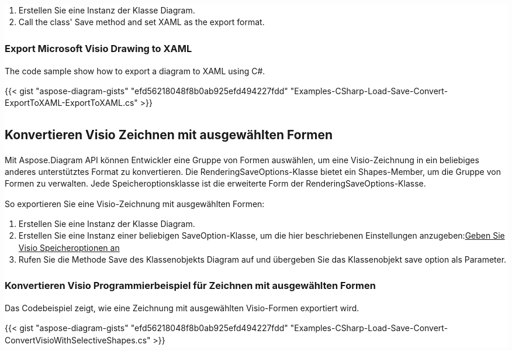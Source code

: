 1. Erstellen Sie eine Instanz der Klasse Diagram.
1. Call the class' Save method and set XAML as the export format.
### **Export Microsoft Visio Drawing to XAML**
The code sample show how to export a diagram to XAML using C#.

{{< gist "aspose-diagram-gists" "efd56218048f8b0ab925efd494227fdd" "Examples-CSharp-Load-Save-Convert-ExportToXAML-ExportToXAML.cs" >}}
## **Konvertieren Visio Zeichnen mit ausgewählten Formen**
Mit Aspose.Diagram API können Entwickler eine Gruppe von Formen auswählen, um eine Visio-Zeichnung in ein beliebiges anderes unterstütztes Format zu konvertieren. Die RenderingSaveOptions-Klasse bietet ein Shapes-Member, um die Gruppe von Formen zu verwalten. Jede Speicheroptionsklasse ist die erweiterte Form der RenderingSaveOptions-Klasse.

So exportieren Sie eine Visio-Zeichnung mit ausgewählten Formen:

1. Erstellen Sie eine Instanz der Klasse Diagram.
1. Erstellen Sie eine Instanz einer beliebigen SaveOption-Klasse, um die hier beschriebenen Einstellungen anzugeben:[Geben Sie Visio Speicheroptionen an](https://docs.aspose.com/diagram/net/save-visio-document/#specifying-visio-save-options)
1. Rufen Sie die Methode Save des Klassenobjekts Diagram auf und übergeben Sie das Klassenobjekt save option als Parameter.
### **Konvertieren Visio Programmierbeispiel für Zeichnen mit ausgewählten Formen**
Das Codebeispiel zeigt, wie eine Zeichnung mit ausgewählten Visio-Formen exportiert wird.

{{< gist "aspose-diagram-gists" "efd56218048f8b0ab925efd494227fdd" "Examples-CSharp-Load-Save-Convert-ConvertVisioWithSelectiveShapes.cs" >}}
